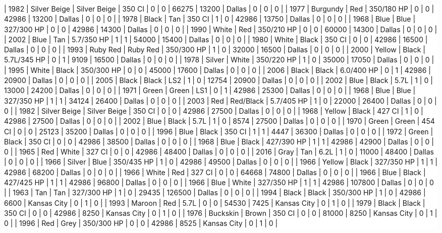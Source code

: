 | 1982 | Silver Beige | Silver Beige | 350 CI      |            0 |           0 | 66275 |  13200 | Dallas      |              0 |      0 |            0 |
| 1977 | Burgundy     | Red          | 350/180 HP  |            0 |           0 | 42986 |  13200 | Dallas      |              0 |      0 |            0 |
| 1978 | Black        | Tan          | 350 CI      |            1 |           0 | 42986 |  13750 | Dallas      |              0 |      0 |            0 |
| 1968 | Blue         | Blue         | 327/300 HP  |            0 |           0 | 42986 |  14300 | Dallas      |              0 |      0 |            0 |
| 1990 | White        | Red          | 350/210 HP  |            0 |           0 | 60000 |  14300 | Dallas      |              0 |      0 |            0 |
| 2002 | Blue         | Tan          | 5.7/350 HP  |            1 |           1 | 54000 |  15400 | Dallas      |              0 |      0 |            0 |
| 1980 | White        | Black        | 350 CI      |            0 |           0 | 42986 |  16500 | Dallas      |              0 |      0 |            0 |
| 1993 | Ruby Red     | Ruby Red     | 350/300 HP  |            1 |           0 | 32000 |  16500 | Dallas      |              0 |      0 |            0 |
| 2000 | Yellow       | Black        | 5.7L/345 HP |            0 |           1 |  9109 |  16500 | Dallas      |              0 |      0 |            0 |
| 1978 | Silver       | White        | 350/220 HP  |            1 |           0 | 35000 |  17050 | Dallas      |              0 |      0 |            0 |
| 1995 | White        | Black        | 350/300 HP  |            0 |           0 | 45000 |  17600 | Dallas      |              0 |      0 |            0 |
| 2006 | Black        | Black        | 6.0/400 HP  |            0 |           1 | 42986 |  20900 | Dallas      |              0 |      0 |            0 |
| 2005 | Black        | Black        | LS2         |            1 |           0 | 12754 |  20900 | Dallas      |              0 |      0 |            0 |
| 2002 | Blue         | Black        | 5.7L        |            1 |           0 | 13000 |  24200 | Dallas      |              0 |      0 |            0 |
| 1971 | Green        | Green        | LS1         |            0 |           1 | 42986 |  25300 | Dallas      |              0 |      0 |            0 |
| 1968 | Blue         | Blue         | 327/350 HP  |            1 |           1 | 34124 |  26400 | Dallas      |              0 |      0 |            0 |
| 2003 | Red          | Red/Black    | 5.7/405 HP  |            1 |           0 | 22000 |  26400 | Dallas      |              0 |      0 |            0 |
| 1982 | Silver Beige | Silver Beige | 350 CI      |            0 |           0 | 42986 |  27500 | Dallas      |              0 |      0 |            0 |
| 1968 | Yellow       | Black        | 427 CI      |            1 |           0 | 42986 |  27500 | Dallas      |              0 |      0 |            0 |
| 2002 | Blue         | Black        | 5.7L        |            1 |           0 |  8574 |  27500 | Dallas      |              0 |      0 |            0 |
| 1970 | Green        | Green        | 454 CI      |            0 |           0 | 25123 |  35200 | Dallas      |              0 |      0 |            0 |
| 1996 | Blue         | Black        | 350 CI      |            1 |           1 |  4447 |  36300 | Dallas      |              0 |      0 |            0 |
| 1972 | Green        | Black        | 350 CI      |            0 |           0 | 42986 |  38500 | Dallas      |              0 |      0 |            0 |
| 1968 | Blue         | Black        | 427/390 HP  |            1 |           1 | 42986 |  42900 | Dallas      |              0 |      0 |            0 |
| 1965 | Red          | White        | 327 CI      |            0 |           0 | 42986 |  48400 | Dallas      |              0 |      0 |            0 |
| 2016 | Gray         | Tan          | 6.2L        |            1 |           0 | 11000 |  48400 | Dallas      |              0 |      0 |            0 |
| 1966 | Silver       | Blue         | 350/435 HP  |            1 |           0 | 42986 |  49500 | Dallas      |              0 |      0 |            0 |
| 1966 | Yellow       | Black        | 327/350 HP  |            1 |           1 | 42986 |  68200 | Dallas      |              0 |      0 |            0 |
| 1966 | White        | Red          | 327 CI      |            0 |           0 | 64668 |  74800 | Dallas      |              0 |      0 |            0 |
| 1966 | Blue         | Black        | 427/425 HP  |            1 |           1 | 42986 |  96800 | Dallas      |              0 |      0 |            0 |
| 1966 | Blue         | White        | 327/350 HP  |            1 |           1 | 42986 | 107800 | Dallas      |              0 |      0 |            0 |
| 1963 | Tan          | Tan          | 327/300 HP  |            1 |           0 | 29435 | 126500 | Dallas      |              0 |      0 |            0 |
| 1994 | Black        | Black        | 350/300 HP  |            1 |           0 | 42986 |   6600 | Kansas City |              0 |      1 |            0 |
| 1993 | Maroon       | Red          | 5.7L        |            0 |           0 | 54530 |   7425 | Kansas City |              0 |      1 |            0 |
| 1979 | Black        | Black        | 350 CI      |            0 |           0 | 42986 |   8250 | Kansas City |              0 |      1 |            0 |
| 1976 | Buckskin     | Brown        | 350 CI      |            0 |           0 | 81000 |   8250 | Kansas City |              0 |      1 |            0 |
| 1996 | Red          | Grey         | 350/300 HP  |            0 |           0 | 42986 |   8525 | Kansas City |              0 |      1 |            0 |